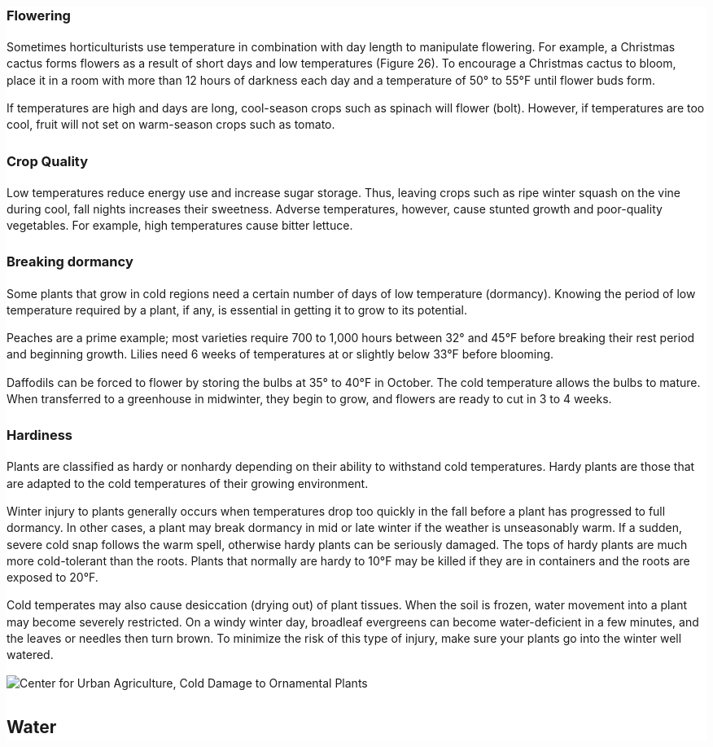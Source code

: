 ### Flowering

Sometimes horticulturists use temperature in combination with day length to manipulate flowering. For example, a Christmas cactus forms flowers as a result of short days and low temperatures (Figure 26). To encourage a Christmas cactus to bloom, place it in a room with more than 12 hours of darkness each day and a temperature of 50° to 55°F until flower buds form.

If temperatures are high and days are long, cool-season crops such as spinach will flower (bolt). However, if temperatures are too cool, fruit will not set on warm-season crops such as tomato.

### Crop Quality

Low temperatures reduce energy use and increase sugar storage. Thus, leaving crops such as ripe winter squash on the vine during cool, fall nights increases their sweetness. Adverse temperatures, however, cause stunted growth and poor-quality vegetables. For example, high temperatures cause bitter lettuce.

### Breaking dormancy

Some plants that grow in cold regions need a certain number of days of low temperature (dormancy). Knowing the period of low temperature required by a plant, if any, is essential in getting it to grow to its potential.

Peaches are a prime example; most varieties require 700 to 1,000 hours between 32° and 45°F before breaking their rest period and beginning growth. Lilies need 6 weeks of temperatures at or slightly below 33°F before blooming.

Daffodils can be forced to flower by storing the bulbs at 35° to 40°F in October. The cold temperature allows the bulbs to mature. When transferred to a greenhouse in midwinter, they begin to grow, and flowers are ready to cut in 3 to 4 weeks.

### Hardiness

Plants are classified as hardy or nonhardy depending on their ability to withstand cold temperatures. Hardy plants are those that are adapted to the cold temperatures of their growing environment.

Winter injury to plants generally occurs when temperatures drop too quickly in the fall before a plant has progressed to full dormancy. In other cases, a plant may break dormancy in mid or late winter if the weather is unseasonably warm. If a sudden, severe cold snap follows the warm spell, otherwise hardy plants can be seriously damaged. The tops of hardy plants are much more cold-tolerant than the roots. Plants that normally are hardy to 10°F may be killed if they are in containers and the roots are exposed to 20°F.

Cold temperates may also cause desiccation (drying out) of plant tissues. When the soil is frozen, water movement into a plant may become severely restricted. On a windy winter day, broadleaf evergreens can become water-deficient in a few minutes, and the leaves or needles then turn brown. To minimize the risk of this type of injury, make sure your plants go into the winter well watered.

![Center for Urban Agriculture, Cold Damage to Ornamental Plants](http://ugaurbanag.com/wp-content/uploads/2015/09/cold.jpg)



## Water
